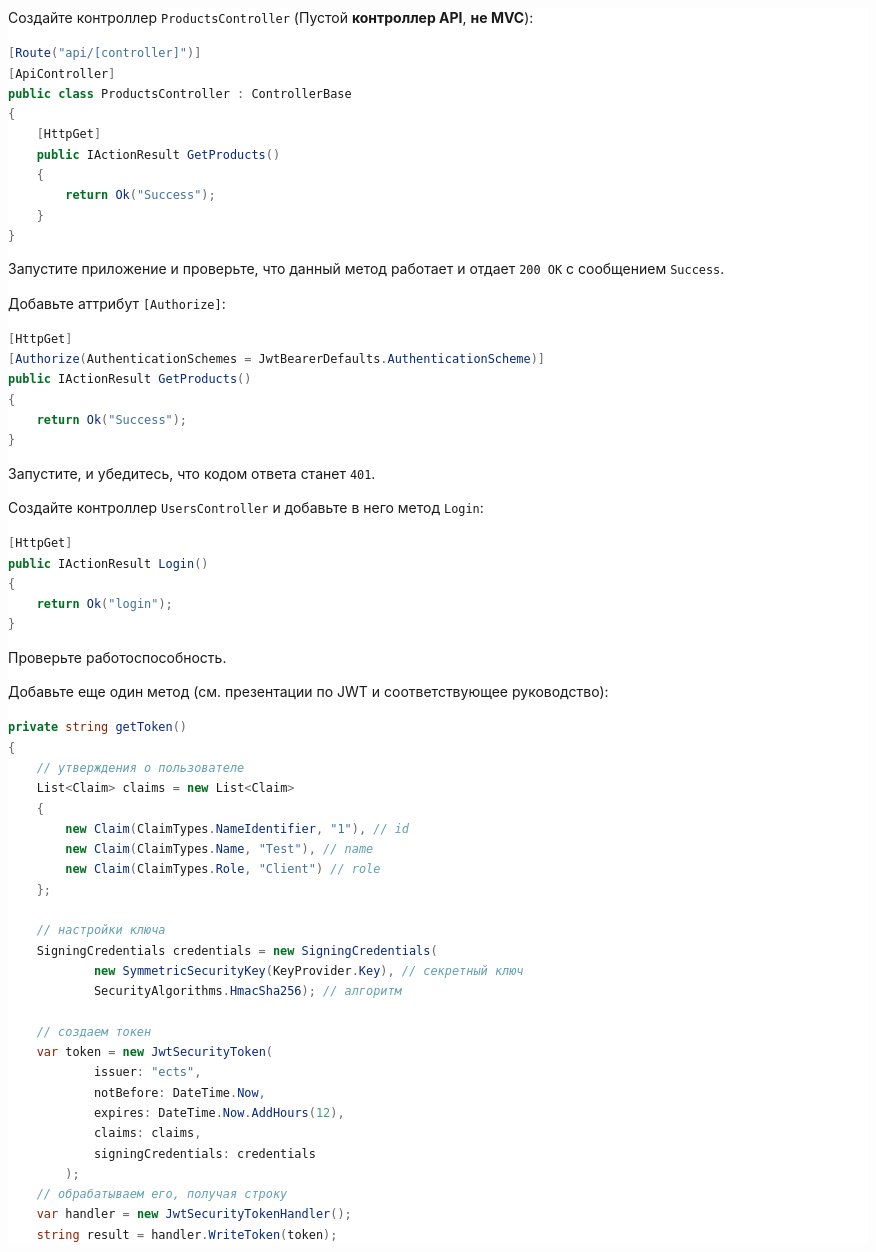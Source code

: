 Создайте контроллер `ProductsController` (Пустой **контроллер API**, **не MVC**):
```cs
[Route("api/[controller]")]
[ApiController]
public class ProductsController : ControllerBase
{
    [HttpGet]
    public IActionResult GetProducts()
    {
        return Ok("Success");
    }
}
```

Запустите приложение и проверьте, что данный метод работает и отдает `200 OK` с сообщением `Success`.

Добавьте аттрибут `[Authorize]`:
```cs
[HttpGet]
[Authorize(AuthenticationSchemes = JwtBearerDefaults.AuthenticationScheme)]
public IActionResult GetProducts()
{
    return Ok("Success");
}
```

Запустите, и убедитесь, что кодом ответа станет `401`.

Создайте контроллер `UsersController` и добавьте в него метод `Login`:
```cs
[HttpGet]
public IActionResult Login()
{
    return Ok("login");
}
```

Проверьте работоспособность.

Добавьте еще один метод (см. презентации по JWT и соответствующее руководство):
```cs
private string getToken()
{
    // утверждения о пользователе
    List<Claim> claims = new List<Claim>
    {
        new Claim(ClaimTypes.NameIdentifier, "1"), // id
        new Claim(ClaimTypes.Name, "Test"), // name
        new Claim(ClaimTypes.Role, "Client") // role
    };

    // настройки ключа
    SigningCredentials credentials = new SigningCredentials(
            new SymmetricSecurityKey(KeyProvider.Key), // секретный ключ
            SecurityAlgorithms.HmacSha256); // алгоритм

    // создаем токен
    var token = new JwtSecurityToken(
            issuer: "ects",
            notBefore: DateTime.Now,
            expires: DateTime.Now.AddHours(12),
            claims: claims,
            signingCredentials: credentials
        );
    // обрабатываем его, получая строку
    var handler = new JwtSecurityTokenHandler();
    string result = handler.WriteToken(token);
```